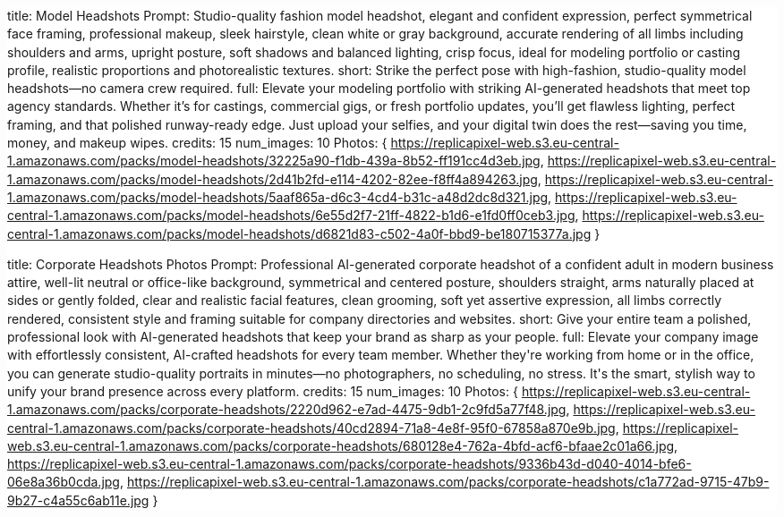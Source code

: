 title: Model Headshots
Prompt: Studio-quality fashion model headshot, elegant and confident expression, perfect symmetrical face framing, professional makeup, sleek hairstyle, clean white or gray background, accurate rendering of all limbs including shoulders and arms, upright posture, soft shadows and balanced lighting, crisp focus, ideal for modeling portfolio or casting profile, realistic proportions and photorealistic textures.
short: Strike the perfect pose with high-fashion, studio-quality model headshots—no camera crew required.
full: Elevate your modeling portfolio with striking AI-generated headshots that meet top agency standards. Whether it’s for castings, commercial gigs, or fresh portfolio updates, you’ll get flawless lighting, perfect framing, and that polished runway-ready edge. Just upload your selfies, and your digital twin does the rest—saving you time, money, and makeup wipes.
credits: 15
num_images: 10
Photos: {
https://replicapixel-web.s3.eu-central-1.amazonaws.com/packs/model-headshots/32225a90-f1db-439a-8b52-ff191cc4d3eb.jpg,
https://replicapixel-web.s3.eu-central-1.amazonaws.com/packs/model-headshots/2d41b2fd-e114-4202-82ee-f8ff4a894263.jpg,
https://replicapixel-web.s3.eu-central-1.amazonaws.com/packs/model-headshots/5aaf865a-d6c3-4cd4-b31c-a48d2dc8d321.jpg,
https://replicapixel-web.s3.eu-central-1.amazonaws.com/packs/model-headshots/6e55d2f7-21ff-4822-b1d6-e1fd0ff0ceb3.jpg,
https://replicapixel-web.s3.eu-central-1.amazonaws.com/packs/model-headshots/d6821d83-c502-4a0f-bbd9-be180715377a.jpg
}

title: Corporate Headshots Photos
Prompt: Professional AI-generated corporate headshot of a confident adult in modern business attire, well-lit neutral or office-like background, symmetrical and centered posture, shoulders straight, arms naturally placed at sides or gently folded, clear and realistic facial features, clean grooming, soft yet assertive expression, all limbs correctly rendered, consistent style and framing suitable for company directories and websites.
short: Give your entire team a polished, professional look with AI-generated headshots that keep your brand as sharp as your people.
full: Elevate your company image with effortlessly consistent, AI-crafted headshots for every team member. Whether they're working from home or in the office, you can generate studio-quality portraits in minutes—no photographers, no scheduling, no stress. It's the smart, stylish way to unify your brand presence across every platform.
credits: 15
num_images: 10
Photos: {
https://replicapixel-web.s3.eu-central-1.amazonaws.com/packs/corporate-headshots/2220d962-e7ad-4475-9db1-2c9fd5a77f48.jpg,
https://replicapixel-web.s3.eu-central-1.amazonaws.com/packs/corporate-headshots/40cd2894-71a8-4e8f-95f0-67858a870e9b.jpg,
https://replicapixel-web.s3.eu-central-1.amazonaws.com/packs/corporate-headshots/680128e4-762a-4bfd-acf6-bfaae2c01a66.jpg,
https://replicapixel-web.s3.eu-central-1.amazonaws.com/packs/corporate-headshots/9336b43d-d040-4014-bfe6-06e8a36b0cda.jpg,
https://replicapixel-web.s3.eu-central-1.amazonaws.com/packs/corporate-headshots/c1a772ad-9715-47b9-9b27-c4a55c6ab11e.jpg
}
